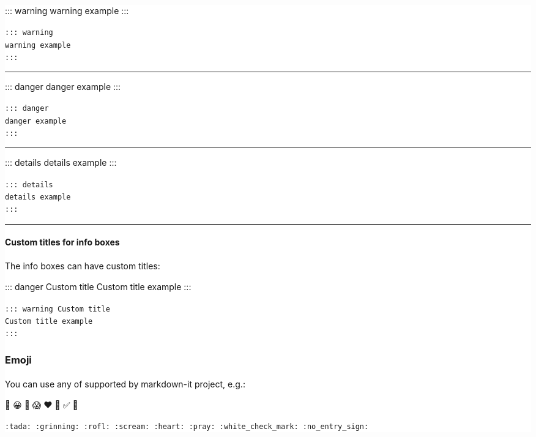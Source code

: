 
::: warning 
warning example
:::

```
::: warning 
warning example
:::
```
---

::: danger 
danger example 
:::

```
::: danger 
danger example 
:::
```
---

::: details 
details example
:::

```
::: details 
details example 
:::
```
---

#### Custom titles for info boxes
The info boxes can have custom titles:

::: danger Custom title
Custom title example
:::
```
::: warning Custom title
Custom title example
:::
```

### Emoji

You can use any of supported <GitHubRepo id="markdown-it/markdown-it-emoji/blob/master/lib/data/full.mjs" desc="supported emoji" /> by markdown-it project, e.g.:


:tada: :grinning: :rofl: :scream: :heart: :pray: :white_check_mark: :no_entry_sign:

```
:tada: :grinning: :rofl: :scream: :heart: :pray: :white_check_mark: :no_entry_sign:
```
